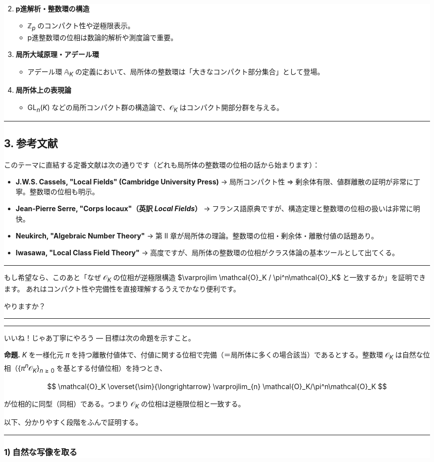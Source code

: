 2. **p進解析・整数環の構造**

   * $\mathbb{Z}_p$ のコンパクト性や逆極限表示。
   * p進整数環の位相は数論的解析や測度論で重要。

3. **局所大域原理・アデール環**

   * アデール環 $\mathbb{A}_K$ の定義において、局所体の整数環は「大きなコンパクト部分集合」として登場。

4. **局所体上の表現論**

   * GL$_n(K)$ などの局所コンパクト群の構造論で、$\mathcal{O}_K$ はコンパクト開部分群を与える。

---

## 3. 参考文献

このテーマに直結する定番文献は次の通りです（どれも局所体の整数環の位相の話から始まります）：

* **J.W\.S. Cassels, "Local Fields" (Cambridge University Press)**
  → 局所コンパクト性 ⇒ 剰余体有限、値群離散の証明が非常に丁寧。整数環の位相も明示。

* **Jean-Pierre Serre, "Corps locaux"（英訳 *Local Fields*）**
  → フランス語原典ですが、構造定理と整数環の位相の扱いは非常に明快。

* **Neukirch, "Algebraic Number Theory"**
  → 第 II 章が局所体の理論。整数環の位相・剰余体・離散付値の話題あり。

* **Iwasawa, "Local Class Field Theory"**
  → 高度ですが、局所体の整数環の位相がクラス体論の基本ツールとして出てくる。

---

もし希望なら、このあと「なぜ $\mathcal{O}_K$ の位相が逆極限構造 $\varprojlim \mathcal{O}_K / \pi^n\mathcal{O}_K$ と一致するか」を証明できます。
あれはコンパクト性や完備性を直接理解するうえでかなり便利です。

やりますか？

---
---

いいね！じゃあ丁寧にやろう — 目標は次の命題を示すこと。

**命題.**
$K$ を一様化元 $\pi$ を持つ離散付値体で、付値に関する位相で完備（＝局所体に多くの場合該当）であるとする。整数環 $\mathcal{O}_K$ は自然な位相（$\{\pi^n\mathcal{O}_K\}_{n\ge0}$ を基とする付値位相）を持つとき、

$$
\mathcal{O}_K \overset{\sim}{\longrightarrow} \varprojlim_{n} \mathcal{O}_K/\pi^n\mathcal{O}_K
$$

が位相的に同型（同相）である。つまり $\mathcal{O}_K$ の位相は逆極限位相と一致する。

以下、分かりやすく段階をふんで証明する。

---

### 1) 自然な写像を取る
